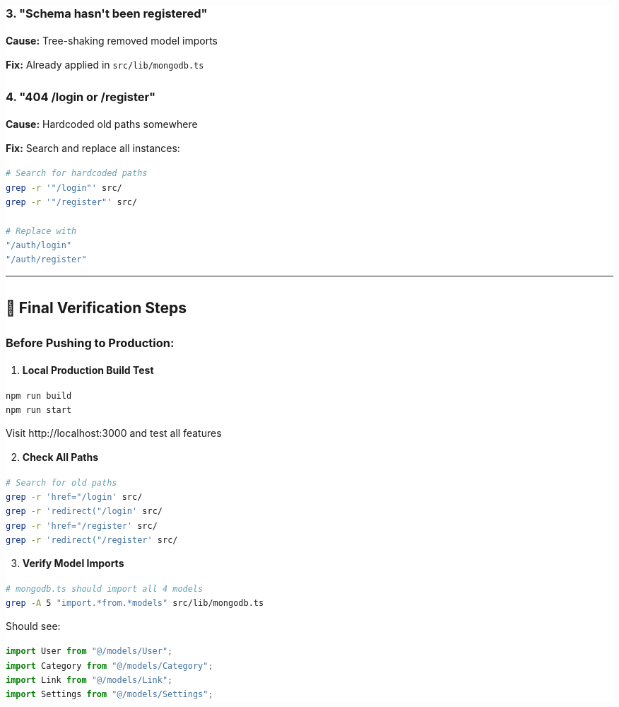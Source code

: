 ### 3. "Schema hasn't been registered"

**Cause:** Tree-shaking removed model imports

**Fix:** Already applied in `src/lib/mongodb.ts`

### 4. "404 /login or /register"

**Cause:** Hardcoded old paths somewhere

**Fix:** Search and replace all instances:

```bash
# Search for hardcoded paths
grep -r '"/login"' src/
grep -r '"/register"' src/

# Replace with
"/auth/login"
"/auth/register"
```

---

## 🎯 Final Verification Steps

### Before Pushing to Production:

1. **Local Production Build Test**

```bash
npm run build
npm run start
```

Visit http://localhost:3000 and test all features

2. **Check All Paths**

```bash
# Search for old paths
grep -r 'href="/login' src/
grep -r 'redirect("/login' src/
grep -r 'href="/register' src/
grep -r 'redirect("/register' src/
```

3. **Verify Model Imports**

```bash
# mongodb.ts should import all 4 models
grep -A 5 "import.*from.*models" src/lib/mongodb.ts
```

Should see:

```typescript
import User from "@/models/User";
import Category from "@/models/Category";
import Link from "@/models/Link";
import Settings from "@/models/Settings";
```
